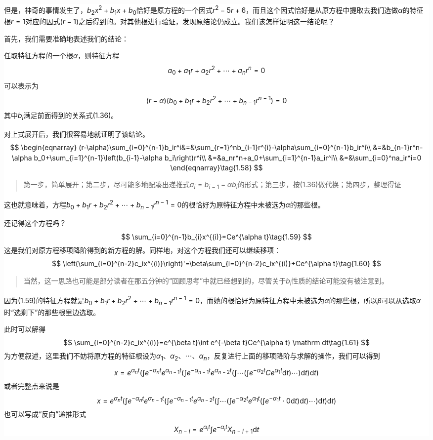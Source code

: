 但是，神奇的事情发生了，$b_2x^2+b_1x+b_0$恰好是原方程的一个因式$r^2-5r+6$，而且这个因式恰好是从原方程中提取去我们选做$\alpha$的特征根$r=1$对应的因式$(r-1)$之后得到的。对其他根进行验证，发现原结论仍成立。我们该怎样证明这一结论呢？

首先，我们需要准确地表述我们的结论：

任取特征方程的一个根$\alpha$，则特征方程
$$
a_0+a_1r+a_2r^2+\cdots+a_nr^n=0\tag{1.56}
$$
可以表示为
$$
(r-\alpha)\left(b_0+b_1r+b_2r^2+\cdots+b_{n-1}r^{n-1}\right)=0\tag{1.57}
$$
其中$b_i$满足前面得到的关系式$(1.36)$。

对上式展开后，我们很容易地就证明了该结论。
$$
\begin{eqnarray}
(r-\alpha)\sum_{i=0}^{n-1}b_ir^i&=&\sum_{r=1}^nb_{i-1}r^{i}-\alpha\sum_{i=0}^{n-1}b_ir^i\\
&=&b_{n-1}r^n-\alpha b_0+\sum_{i=1}^{n-1}\left(b_{i-1}-\alpha b_i\right)r^i\\
&=&a_nr^n+a_0+\sum_{i=1}^{n-1}a_ir^i\\
&=&\sum_{i=0}^na_ir^i=0
\end{eqnarray}\tag{1.58}
$$
> 第一步，简单展开；第二步，尽可能多地配凑出递推式$a_i=b_{i-1}-\alpha b_i$的形式；第三步，按$(1.36)$做代换；第四步，整理得证

这也就意味着，方程$b_0+b_1r+b_2r^2+\cdots+b_{n-1}r^{n-1}=0$的根恰好为原特征方程中未被选为$\alpha$的那些根。

还记得这个方程吗？
$$
\sum_{i=0}^{n-1}b_{i}x^{(i)}=Ce^{\alpha t}\tag{1.59}
$$
这是我们对原方程移项降阶得到的新方程的解。同样地，对这个方程我们还可以继续移项：
$$
\left(\sum_{i=0}^{n-2}c_ix^{(i)}\right)'=\beta\sum_{i=0}^{n-2}c_ix^{(i)}+Ce^{\alpha t}\tag{1.60}
$$
> 当然，这一思路也可能是部分读者在那五分钟的“回顾思考”中就已经想到的，尽管关于$b_i$性质的结论可能没有被注意到。

因为$(1.59)$的特征方程就是$b_0+b_1r+b_2r^2+\cdots+b_{n-1}r^{n-1}=0$，而她的根恰好为原特征方程中未被选为$\alpha$的那些根，所以$\beta$可以从选取$\alpha$​时“选剩下”的那些根里边选取。

此时可以解得
$$
\sum_{i=0}^{n-2}c_ix^{(i)}=e^{\beta t}\int e^{-\beta t}Ce^{\alpha t} \mathrm dt\tag{1.61}
$$
为方便叙述，这里我们不妨将原方程的特征根设为$\alpha_1$、$\alpha_2$、$\cdots$、$\alpha_n$​​，反复进行上面的移项降阶与求解的操作，我们可以得到
$$
x=e^{\alpha_nt}\left(\int e^{-\alpha_nt}e^{\alpha_{n-1}t}\left(\int e^{-\alpha_{n-1}t}e^{\alpha_{n-2}t}\left(\int\cdots\left(\int e^{-\alpha_2t}Ce^{\alpha_1t}\mathrm dt\right)\cdots \right)\mathrm dt\right)\mathrm dt\right)\tag{1.62}
$$
或者完整点来说是
$$
x=e^{\alpha_nt}\left(\int e^{-\alpha_nt}e^{\alpha_{n-1}t}\left(\int e^{-\alpha_{n-1}t}e^{\alpha_{n-2}t}\left(\int\cdots\left(\int e^{-\alpha_2t}e^{\alpha_1t}\left(\int e^{-\alpha_1t}\cdot0\mathrm dt\right)\mathrm dt\right)\cdots \right)\mathrm dt\right)\mathrm dt\right)\tag{1.63}
$$
也可以写成“反向”递推形式
$$
X_{n-i}=e^{\alpha_it}\int e^{-\alpha_it}X_{n-i+1}\mathrm dt\tag{1.64}
$$

